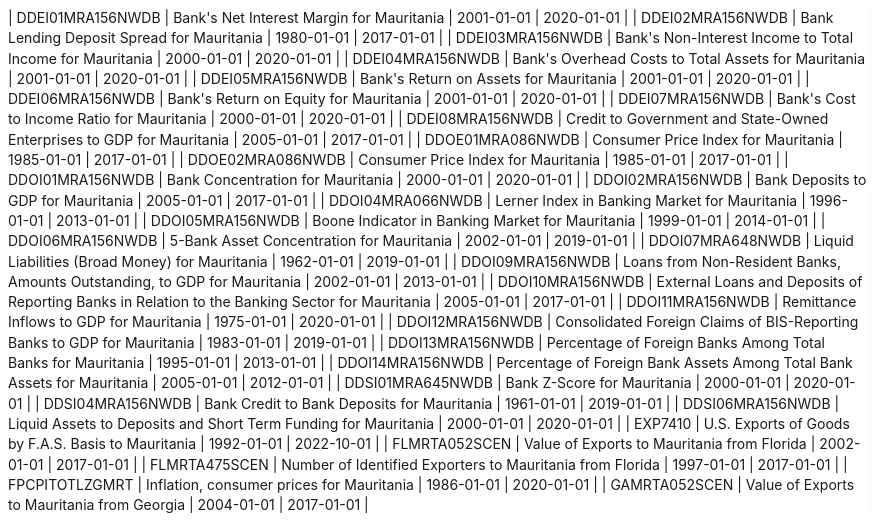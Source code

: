 | DDEI01MRA156NWDB     | Bank's Net Interest Margin for Mauritania                                                                                    | 2001-01-01          | 2020-01-01        |
| DDEI02MRA156NWDB     | Bank Lending Deposit Spread for Mauritania                                                                                   | 1980-01-01          | 2017-01-01        |
| DDEI03MRA156NWDB     | Bank's Non-Interest Income to Total Income for Mauritania                                                                    | 2000-01-01          | 2020-01-01        |
| DDEI04MRA156NWDB     | Bank's Overhead Costs to Total Assets for Mauritania                                                                         | 2001-01-01          | 2020-01-01        |
| DDEI05MRA156NWDB     | Bank's Return on Assets for Mauritania                                                                                       | 2001-01-01          | 2020-01-01        |
| DDEI06MRA156NWDB     | Bank's Return on Equity for Mauritania                                                                                       | 2001-01-01          | 2020-01-01        |
| DDEI07MRA156NWDB     | Bank's Cost to Income Ratio for Mauritania                                                                                   | 2000-01-01          | 2020-01-01        |
| DDEI08MRA156NWDB     | Credit to Government and State-Owned Enterprises to GDP for Mauritania                                                       | 2005-01-01          | 2017-01-01        |
| DDOE01MRA086NWDB     | Consumer Price Index for Mauritania                                                                                          | 1985-01-01          | 2017-01-01        |
| DDOE02MRA086NWDB     | Consumer Price Index for Mauritania                                                                                          | 1985-01-01          | 2017-01-01        |
| DDOI01MRA156NWDB     | Bank Concentration for Mauritania                                                                                            | 2000-01-01          | 2020-01-01        |
| DDOI02MRA156NWDB     | Bank Deposits to GDP for Mauritania                                                                                          | 2005-01-01          | 2017-01-01        |
| DDOI04MRA066NWDB     | Lerner Index in Banking Market for Mauritania                                                                                | 1996-01-01          | 2013-01-01        |
| DDOI05MRA156NWDB     | Boone Indicator in Banking Market for Mauritania                                                                             | 1999-01-01          | 2014-01-01        |
| DDOI06MRA156NWDB     | 5-Bank Asset Concentration for Mauritania                                                                                    | 2002-01-01          | 2019-01-01        |
| DDOI07MRA648NWDB     | Liquid Liabilities (Broad Money) for Mauritania                                                                              | 1962-01-01          | 2019-01-01        |
| DDOI09MRA156NWDB     | Loans from Non-Resident Banks, Amounts Outstanding, to GDP for Mauritania                                                    | 2002-01-01          | 2013-01-01        |
| DDOI10MRA156NWDB     | External Loans and Deposits of Reporting Banks in Relation to the Banking Sector for Mauritania                              | 2005-01-01          | 2017-01-01        |
| DDOI11MRA156NWDB     | Remittance Inflows to GDP for Mauritania                                                                                     | 1975-01-01          | 2020-01-01        |
| DDOI12MRA156NWDB     | Consolidated Foreign Claims of BIS-Reporting Banks to GDP for Mauritania                                                     | 1983-01-01          | 2019-01-01        |
| DDOI13MRA156NWDB     | Percentage of Foreign Banks Among Total Banks for Mauritania                                                                 | 1995-01-01          | 2013-01-01        |
| DDOI14MRA156NWDB     | Percentage of Foreign Bank Assets Among Total Bank Assets for Mauritania                                                     | 2005-01-01          | 2012-01-01        |
| DDSI01MRA645NWDB     | Bank Z-Score for Mauritania                                                                                                  | 2000-01-01          | 2020-01-01        |
| DDSI04MRA156NWDB     | Bank Credit to Bank Deposits for Mauritania                                                                                  | 1961-01-01          | 2019-01-01        |
| DDSI06MRA156NWDB     | Liquid Assets to Deposits and Short Term Funding for Mauritania                                                              | 2000-01-01          | 2020-01-01        |
| EXP7410              | U.S. Exports of Goods by F.A.S. Basis to Mauritania                                                                          | 1992-01-01          | 2022-10-01        |
| FLMRTA052SCEN        | Value of Exports to Mauritania from Florida                                                                                  | 2002-01-01          | 2017-01-01        |
| FLMRTA475SCEN        | Number of Identified Exporters to Mauritania from Florida                                                                    | 1997-01-01          | 2017-01-01        |
| FPCPITOTLZGMRT       | Inflation, consumer prices for Mauritania                                                                                    | 1986-01-01          | 2020-01-01        |
| GAMRTA052SCEN        | Value of Exports to Mauritania from Georgia                                                                                  | 2004-01-01          | 2017-01-01        |